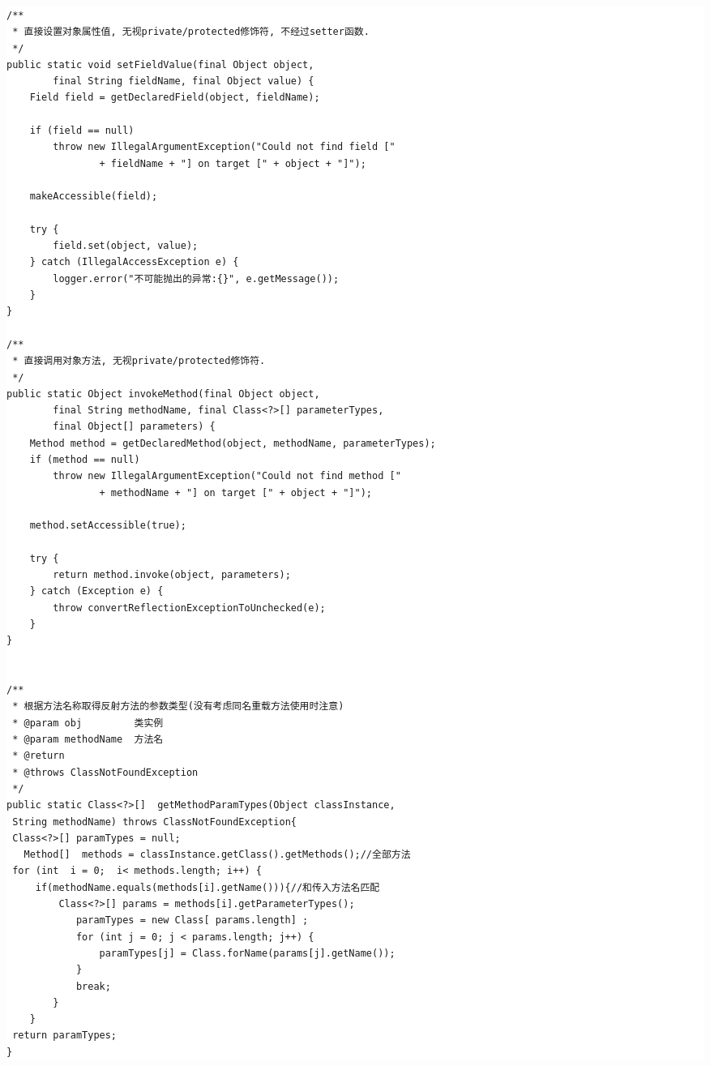	/**
	 * 直接设置对象属性值, 无视private/protected修饰符, 不经过setter函数.
	 */
	public static void setFieldValue(final Object object,
			final String fieldName, final Object value) {
		Field field = getDeclaredField(object, fieldName);

		if (field == null)
			throw new IllegalArgumentException("Could not find field ["
					+ fieldName + "] on target [" + object + "]");

		makeAccessible(field);

		try {
			field.set(object, value);
		} catch (IllegalAccessException e) {
			logger.error("不可能抛出的异常:{}", e.getMessage());
		}
	}

	/**
	 * 直接调用对象方法, 无视private/protected修饰符.
	 */
	public static Object invokeMethod(final Object object,
			final String methodName, final Class<?>[] parameterTypes,
			final Object[] parameters) {
		Method method = getDeclaredMethod(object, methodName, parameterTypes);
		if (method == null)
			throw new IllegalArgumentException("Could not find method ["
					+ methodName + "] on target [" + object + "]");

		method.setAccessible(true);

		try {
			return method.invoke(object, parameters);
		} catch (Exception e) {
			throw convertReflectionExceptionToUnchecked(e);
		}
	}
	
	   
    /**
     * 根据方法名称取得反射方法的参数类型(没有考虑同名重载方法使用时注意)
     * @param obj         类实例  
     * @param methodName  方法名
     * @return
     * @throws ClassNotFoundException
     */
    public static Class<?>[]  getMethodParamTypes(Object classInstance, 
     String methodName) throws ClassNotFoundException{
     Class<?>[] paramTypes = null;
       Method[]  methods = classInstance.getClass().getMethods();//全部方法
     for (int  i = 0;  i< methods.length; i++) {
         if(methodName.equals(methods[i].getName())){//和传入方法名匹配 
             Class<?>[] params = methods[i].getParameterTypes();
                paramTypes = new Class[ params.length] ;
                for (int j = 0; j < params.length; j++) {
                    paramTypes[j] = Class.forName(params[j].getName());
                }
                break; 
            }
        }
     return paramTypes;
    }

